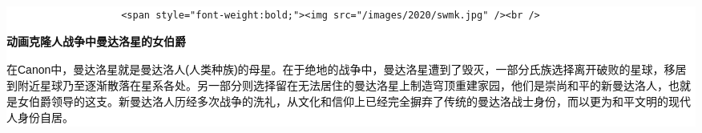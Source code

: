 						<span style="font-weight:bold;"><img src="/images/2020/swmk.jpg" /><br />
</span>
					</p>
					<p style="font-size:14px;color:#111111;font-family:Helvetica, Arial, sans-serif;background-color:#FFFFFF;">
						<span style="font-weight:bold;">动画克隆人战争中曼达洛星的女伯爵</span>
					</p>
					<p style="font-size:14px;color:#111111;font-family:Helvetica, Arial, sans-serif;background-color:#FFFFFF;">
						在Canon中，曼达洛星就是曼达洛人(人类种族)的母星。在于绝地的战争中，曼达洛星遭到了毁灭，一部分氏族选择离开破败的星球，移居到附近星球乃至逐渐散落在星系各处。另一部分则选择留在无法居住的曼达洛星上制造穹顶重建家园，他们是崇尚和平的新曼达洛人，也就是女伯爵领导的这支。新曼达洛人历经多次战争的洗礼，从文化和信仰上已经完全摒弃了传统的曼达洛战士身份，而以更为和平文明的现代人身份自居。
					</p>